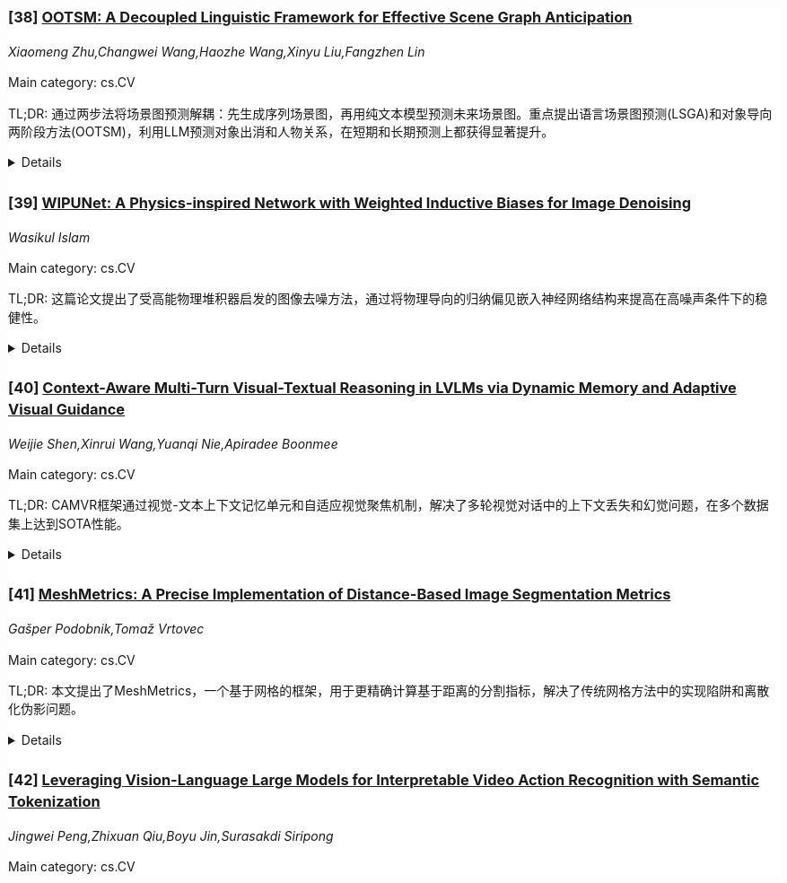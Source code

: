 ### [38] [OOTSM: A Decoupled Linguistic Framework for Effective Scene Graph Anticipation](https://arxiv.org/abs/2509.05661)
*Xiaomeng Zhu,Changwei Wang,Haozhe Wang,Xinyu Liu,Fangzhen Lin*

Main category: cs.CV

TL;DR: 通过两步法将场景图预测解耦：先生成序列场景图，再用纯文本模型预测未来场景图。重点提出语言场景图预测(LSGA)和对象导向两阶段方法(OOTSM)，利用LLM预测对象出消和人物关系，在短期和长期预测上都获得显著提升。


<details><summary>Details</summary></details>


### [39] [WIPUNet: A Physics-inspired Network with Weighted Inductive Biases for Image Denoising](https://arxiv.org/abs/2509.05662)
*Wasikul Islam*

Main category: cs.CV

TL;DR: 这篇论文提出了受高能物理堆积器启发的图像去噪方法，通过将物理导向的归纳偏见嵌入神经网络结构来提高在高噪声条件下的稳健性。


<details><summary>Details</summary></details>


### [40] [Context-Aware Multi-Turn Visual-Textual Reasoning in LVLMs via Dynamic Memory and Adaptive Visual Guidance](https://arxiv.org/abs/2509.05669)
*Weijie Shen,Xinrui Wang,Yuanqi Nie,Apiradee Boonmee*

Main category: cs.CV

TL;DR: CAMVR框架通过视觉-文本上下文记忆单元和自适应视觉聚焦机制，解决了多轮视觉对话中的上下文丢失和幻觉问题，在多个数据集上达到SOTA性能。


<details><summary>Details</summary></details>


### [41] [MeshMetrics: A Precise Implementation of Distance-Based Image Segmentation Metrics](https://arxiv.org/abs/2509.05670)
*Gašper Podobnik,Tomaž Vrtovec*

Main category: cs.CV

TL;DR: 本文提出了MeshMetrics，一个基于网格的框架，用于更精确计算基于距离的分割指标，解决了传统网格方法中的实现陷阱和离散化伪影问题。


<details><summary>Details</summary></details>


### [42] [Leveraging Vision-Language Large Models for Interpretable Video Action Recognition with Semantic Tokenization](https://arxiv.org/abs/2509.05695)
*Jingwei Peng,Zhixuan Qiu,Boyu Jin,Surasakdi Siripong*

Main category: cs.CV
